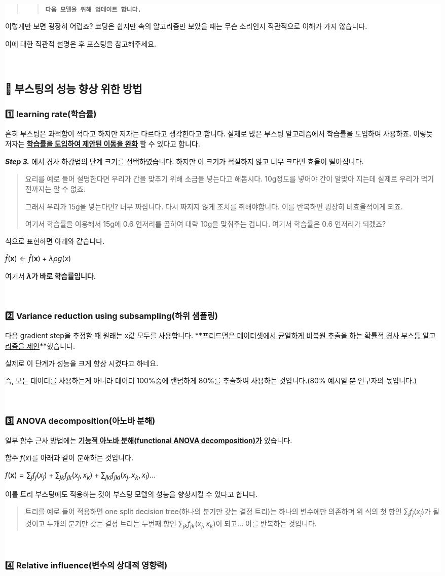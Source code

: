 > > **`다음 모델을 위해 업데이트 합니다.`**

이렇게만 보면 굉장히 어렵죠? 코딩은 쉽지만 속의 알고리즘만 보았을 때는 무슨 소리인지 직관적으로 이해가 가지 않습니다.

이에 대한 직관적 설명은 후 포스팅을 참고해주세요.

<br>

## **🔧 부스팅의 성능 향상 위한 방법**

### 1️⃣ learning rate(학습률)

흔히 부스팅은 과적합이 적다고 하지만 저자는 다르다고 생각한다고 합니다. 실제로 많은 부스팅 알고리즘에서 학습률을 도입하여 사용하죠. 이렇듯 저자는 **<U>학습률을 도입하여 제안된 이동을 완화</U>** 할 수 있다고 합니다.

***Step 3.*** 에서 경사 하강법의 단계 크기를 선택하였습니다. 하지만 이 크기가 적절하지 않고 너무 크다면 효율이 떨어집니다.

> 요리를 예로 들어 설명한다면 우리가 간을 맞추기 위해 소금을 넣는다고 해봅시다. 10g정도를 넣어야 간이 알맞아 지는데 실제로 우리가 먹기 전까지는 알 수 없죠.
> 
> 그래서 우리가 15g을 넣는다면? 너무 짜집니다. 다시 짜지지 않게 조치를 취해야합니다. 이를 반복하면 굉장히 비효율적이게 되죠.
> 
> 여기서 학습률을 이용해서 15g에 0.6 언저리를 곱하여 대략 10g을 맞춰주는 겁니다. 여기서 학습률은 0.6 언저리가 되겠죠?

식으로 표현하면 아래와 같습니다.

$\hat{f}(\mathbf{x}) \leftarrow \hat{f}(\mathbf{x}) + \lambda\rho g(x)$

여기서 **$\lambda$가 바로 학습률입니다.**

<br>

### 2️⃣ Variance reduction using subsampling(하위 샘플링)

다음 gradient step을 추정할 때 원래는 x값 모두를 사용합니다. **<U>프리드먼은 데이터셋에서 균일하게 비복원 추출을 하는 확률적 경사 부스틍 알고리즘을 제안</U>**했습니다.

실제로 이 단계가 성능을 크게 향상 시켰다고 하네요.

즉, 모든 데이터를 사용하는게 아니라 데이터 100%중에 랜덤하게 80%를 추출하여 사용하는 것입니다.(80% 예시일 뿐 연구자의 몫입니다.)

<br>

### 3️⃣ ANOVA decomposition(아노바 분해)

일부 함수 근사 방법에는 **<U>기능적 아노바 분해(functional ANOVA decomposition)가</U>** 있습니다.

함수 $f(x)$를 아래과 같이 분해하는 것입니다.

$f(\mathbf{x}) = \sum_jf_j(x_j) +\sum_{jk}f_{jk}(x_j,x_k) + \sum_{jkl}f_{jkl}(x_j,x_k,x_l) ...$

이를 트리 부스팅에도 적용하는 것이 부스팅 모델의 성능을 향상시킬 수 있다고 합니다.

> 트리를 예로 들어 적용하면 one split decision tree(하나의 분기만 갖는 결정 트리)는 하나의 변수에만 의존하며 위 식의 첫 항인 $\sum_jf_j(x_j)$가 될 것이고 두개의 분기만 갖는 결정 트리는 두번째 항인 $\sum_{jk}f_{jk}(x_j,x_k)$이 되고... 이를 반복하는 것입니다.

<br>

### 4️⃣ Relative influence(변수의 상대적 영향력)
